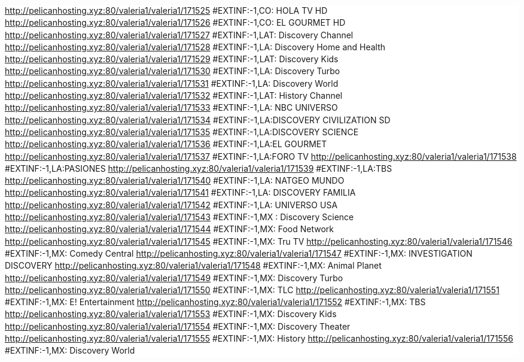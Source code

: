 http://pelicanhosting.xyz:80/valeria1/valeria1/171525
#EXTINF:-1,CO: HOLA TV HD
http://pelicanhosting.xyz:80/valeria1/valeria1/171526
#EXTINF:-1,CO: EL GOURMET HD
http://pelicanhosting.xyz:80/valeria1/valeria1/171527
#EXTINF:-1,LAT: Discovery Channel
http://pelicanhosting.xyz:80/valeria1/valeria1/171528
#EXTINF:-1,LA: Discovery Home and Health
http://pelicanhosting.xyz:80/valeria1/valeria1/171529
#EXTINF:-1,LAT: Discovery Kids
http://pelicanhosting.xyz:80/valeria1/valeria1/171530
#EXTINF:-1,LA: Discovery Turbo
http://pelicanhosting.xyz:80/valeria1/valeria1/171531
#EXTINF:-1,LA: Discovery World
http://pelicanhosting.xyz:80/valeria1/valeria1/171532
#EXTINF:-1,LAT: History Channel
http://pelicanhosting.xyz:80/valeria1/valeria1/171533
#EXTINF:-1,LA: NBC UNIVERSO
http://pelicanhosting.xyz:80/valeria1/valeria1/171534
#EXTINF:-1,LA:DISCOVERY CIVILIZATION SD
http://pelicanhosting.xyz:80/valeria1/valeria1/171535
#EXTINF:-1,LA:DISCOVERY SCIENCE
http://pelicanhosting.xyz:80/valeria1/valeria1/171536
#EXTINF:-1,LA:EL GOURMET
http://pelicanhosting.xyz:80/valeria1/valeria1/171537
#EXTINF:-1,LA:FORO TV
http://pelicanhosting.xyz:80/valeria1/valeria1/171538
#EXTINF:-1,LA:PASIONES
http://pelicanhosting.xyz:80/valeria1/valeria1/171539
#EXTINF:-1,LA:TBS
http://pelicanhosting.xyz:80/valeria1/valeria1/171540
#EXTINF:-1,LA: NATGEO MUNDO
http://pelicanhosting.xyz:80/valeria1/valeria1/171541
#EXTINF:-1,LA: DISCOVERY FAMILIA
http://pelicanhosting.xyz:80/valeria1/valeria1/171542
#EXTINF:-1,LA: UNIVERSO USA
http://pelicanhosting.xyz:80/valeria1/valeria1/171543
#EXTINF:-1,MX : Discovery Science
http://pelicanhosting.xyz:80/valeria1/valeria1/171544
#EXTINF:-1,MX: Food Network
http://pelicanhosting.xyz:80/valeria1/valeria1/171545
#EXTINF:-1,MX: Tru TV
http://pelicanhosting.xyz:80/valeria1/valeria1/171546
#EXTINF:-1,MX: Comedy Central
http://pelicanhosting.xyz:80/valeria1/valeria1/171547
#EXTINF:-1,MX: INVESTIGATION DISCOVERY
http://pelicanhosting.xyz:80/valeria1/valeria1/171548
#EXTINF:-1,MX: Animal Planet
http://pelicanhosting.xyz:80/valeria1/valeria1/171549
#EXTINF:-1,MX: Discovery Turbo
http://pelicanhosting.xyz:80/valeria1/valeria1/171550
#EXTINF:-1,MX: TLC
http://pelicanhosting.xyz:80/valeria1/valeria1/171551
#EXTINF:-1,MX: E! Entertainment
http://pelicanhosting.xyz:80/valeria1/valeria1/171552
#EXTINF:-1,MX: TBS
http://pelicanhosting.xyz:80/valeria1/valeria1/171553
#EXTINF:-1,MX: Discovery Kids
http://pelicanhosting.xyz:80/valeria1/valeria1/171554
#EXTINF:-1,MX: Discovery Theater
http://pelicanhosting.xyz:80/valeria1/valeria1/171555
#EXTINF:-1,MX: History
http://pelicanhosting.xyz:80/valeria1/valeria1/171556
#EXTINF:-1,MX: Discovery World